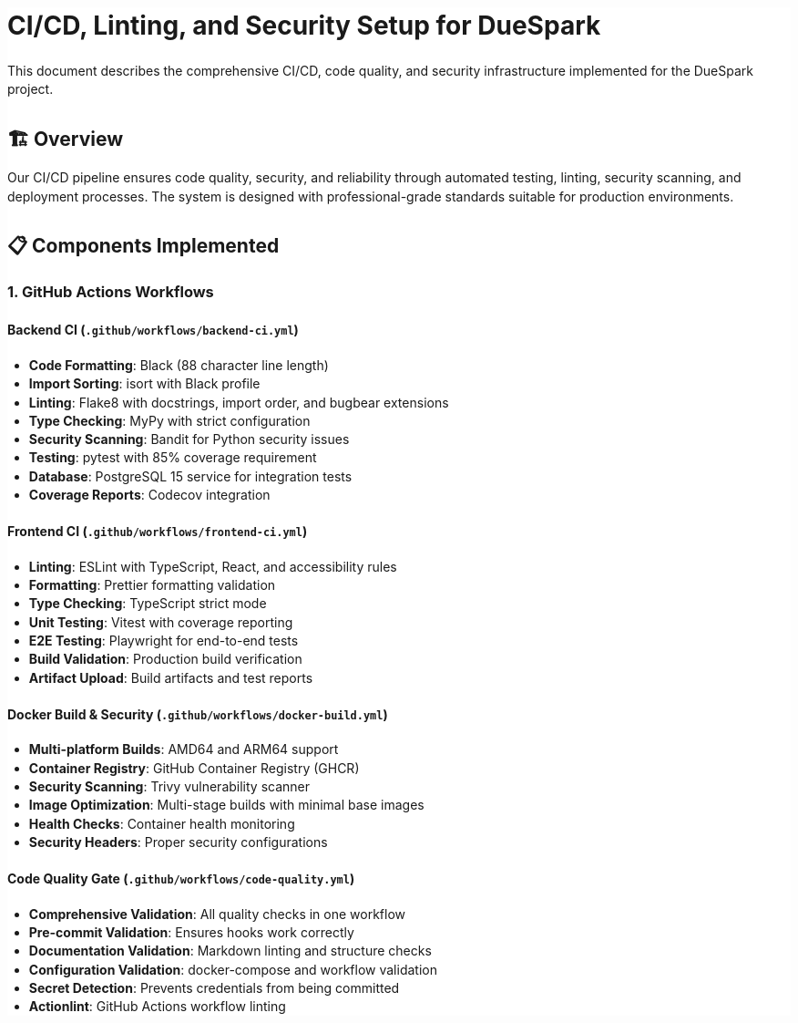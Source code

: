 # CI/CD, Linting, and Security Setup for DueSpark

This document describes the comprehensive CI/CD, code quality, and security infrastructure implemented for the DueSpark project.

## 🏗️ Overview

Our CI/CD pipeline ensures code quality, security, and reliability through automated testing, linting, security scanning, and deployment processes. The system is designed with professional-grade standards suitable for production environments.

## 📋 Components Implemented

### 1. GitHub Actions Workflows

#### **Backend CI** (`.github/workflows/backend-ci.yml`)
- **Code Formatting**: Black (88 character line length)
- **Import Sorting**: isort with Black profile
- **Linting**: Flake8 with docstrings, import order, and bugbear extensions
- **Type Checking**: MyPy with strict configuration
- **Security Scanning**: Bandit for Python security issues
- **Testing**: pytest with 85% coverage requirement
- **Database**: PostgreSQL 15 service for integration tests
- **Coverage Reports**: Codecov integration

#### **Frontend CI** (`.github/workflows/frontend-ci.yml`)
- **Linting**: ESLint with TypeScript, React, and accessibility rules
- **Formatting**: Prettier formatting validation
- **Type Checking**: TypeScript strict mode
- **Unit Testing**: Vitest with coverage reporting
- **E2E Testing**: Playwright for end-to-end tests
- **Build Validation**: Production build verification
- **Artifact Upload**: Build artifacts and test reports

#### **Docker Build & Security** (`.github/workflows/docker-build.yml`)
- **Multi-platform Builds**: AMD64 and ARM64 support
- **Container Registry**: GitHub Container Registry (GHCR)
- **Security Scanning**: Trivy vulnerability scanner
- **Image Optimization**: Multi-stage builds with minimal base images
- **Health Checks**: Container health monitoring
- **Security Headers**: Proper security configurations

#### **Code Quality Gate** (`.github/workflows/code-quality.yml`)
- **Comprehensive Validation**: All quality checks in one workflow
- **Pre-commit Validation**: Ensures hooks work correctly
- **Documentation Validation**: Markdown linting and structure checks
- **Configuration Validation**: docker-compose and workflow validation
- **Secret Detection**: Prevents credentials from being committed
- **Actionlint**: GitHub Actions workflow linting
